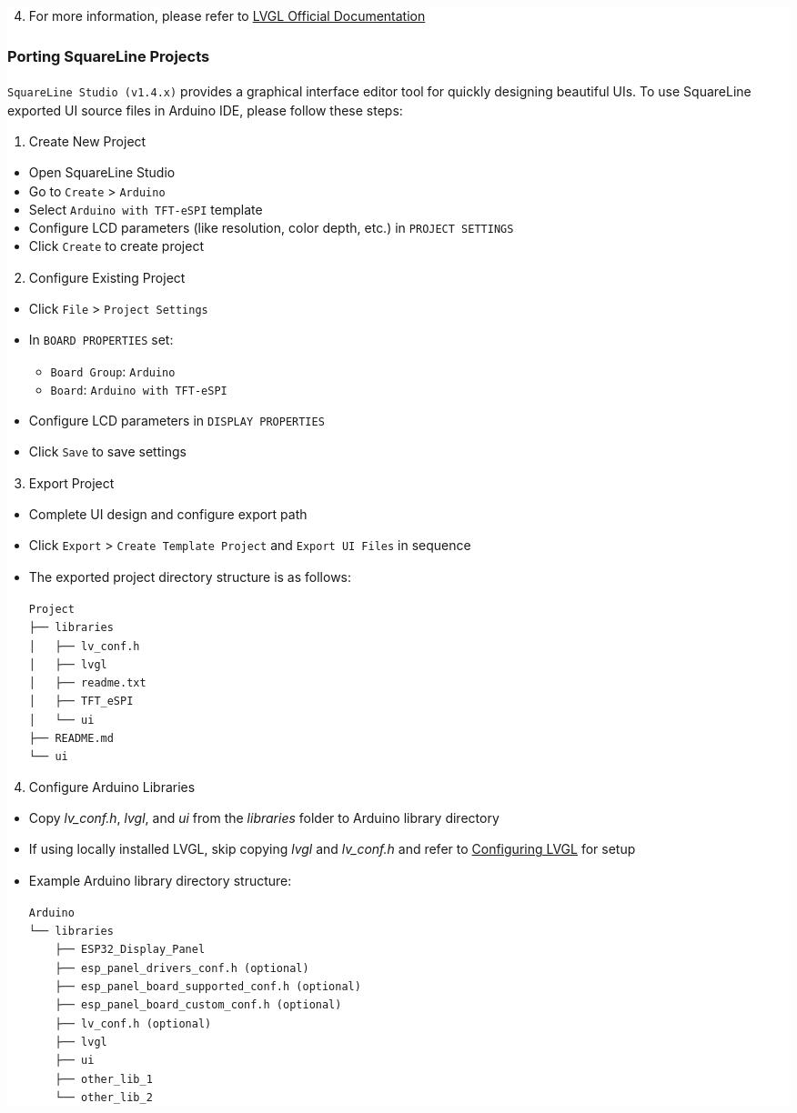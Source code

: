 4. For more information, please refer to [LVGL Official Documentation](https://docs.lvgl.io/8.4/get-started/platforms/arduino.html)

### Porting SquareLine Projects

`SquareLine Studio (v1.4.x)` provides a graphical interface editor tool for quickly designing beautiful UIs. To use SquareLine exported UI source files in Arduino IDE, please follow these steps:

1. Create New Project

- Open SquareLine Studio
- Go to `Create` > `Arduino`
- Select `Arduino with TFT-eSPI` template
- Configure LCD parameters (like resolution, color depth, etc.) in `PROJECT SETTINGS`
- Click `Create` to create project

2. Configure Existing Project

- Click `File` > `Project Settings`
- In `BOARD PROPERTIES` set:

  - `Board Group`: `Arduino`
  - `Board`: `Arduino with TFT-eSPI`

- Configure LCD parameters in `DISPLAY PROPERTIES`
- Click `Save` to save settings

3. Export Project

- Complete UI design and configure export path
- Click `Export` > `Create Template Project` and `Export UI Files` in sequence
- The exported project directory structure is as follows:

    ```
    Project
    ├── libraries
    │   ├── lv_conf.h
    │   ├── lvgl
    │   ├── readme.txt
    │   ├── TFT_eSPI
    │   └── ui
    ├── README.md
    └── ui
    ```

4. Configure Arduino Libraries

- Copy *lv_conf.h*, *lvgl*, and *ui* from the *libraries* folder to Arduino library directory
- If using locally installed LVGL, skip copying *lvgl* and *lv_conf.h* and refer to [Configuring LVGL](#configuring-lvgl) for setup
- Example Arduino library directory structure:

  ```
  Arduino
  └── libraries
      ├── ESP32_Display_Panel
      ├── esp_panel_drivers_conf.h (optional)
      ├── esp_panel_board_supported_conf.h (optional)
      ├── esp_panel_board_custom_conf.h (optional)
      ├── lv_conf.h (optional)
      ├── lvgl
      ├── ui
      ├── other_lib_1
      └── other_lib_2
  ```
